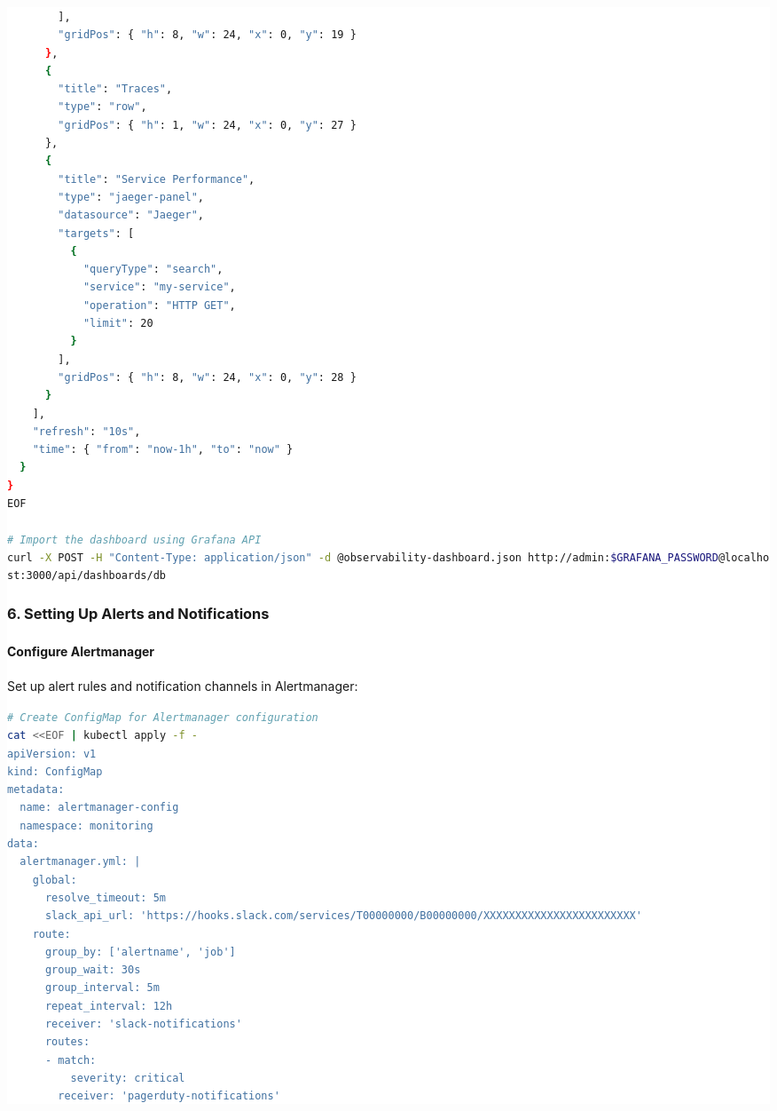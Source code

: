 ```bash
        ],
        "gridPos": { "h": 8, "w": 24, "x": 0, "y": 19 }
      },
      {
        "title": "Traces",
        "type": "row",
        "gridPos": { "h": 1, "w": 24, "x": 0, "y": 27 }
      },
      {
        "title": "Service Performance",
        "type": "jaeger-panel",
        "datasource": "Jaeger",
        "targets": [
          {
            "queryType": "search",
            "service": "my-service",
            "operation": "HTTP GET",
            "limit": 20
          }
        ],
        "gridPos": { "h": 8, "w": 24, "x": 0, "y": 28 }
      }
    ],
    "refresh": "10s",
    "time": { "from": "now-1h", "to": "now" }
  }
}
EOF

# Import the dashboard using Grafana API
curl -X POST -H "Content-Type: application/json" -d @observability-dashboard.json http://admin:$GRAFANA_PASSWORD@localhost:3000/api/dashboards/db
```

### 6. Setting Up Alerts and Notifications

#### Configure Alertmanager

Set up alert rules and notification channels in Alertmanager:

```bash
# Create ConfigMap for Alertmanager configuration
cat <<EOF | kubectl apply -f -
apiVersion: v1
kind: ConfigMap
metadata:
  name: alertmanager-config
  namespace: monitoring
data:
  alertmanager.yml: |
    global:
      resolve_timeout: 5m
      slack_api_url: 'https://hooks.slack.com/services/T00000000/B00000000/XXXXXXXXXXXXXXXXXXXXXXXX'
    route:
      group_by: ['alertname', 'job']
      group_wait: 30s
      group_interval: 5m
      repeat_interval: 12h
      receiver: 'slack-notifications'
      routes:
      - match:
          severity: critical
        receiver: 'pagerduty-notifications'
```